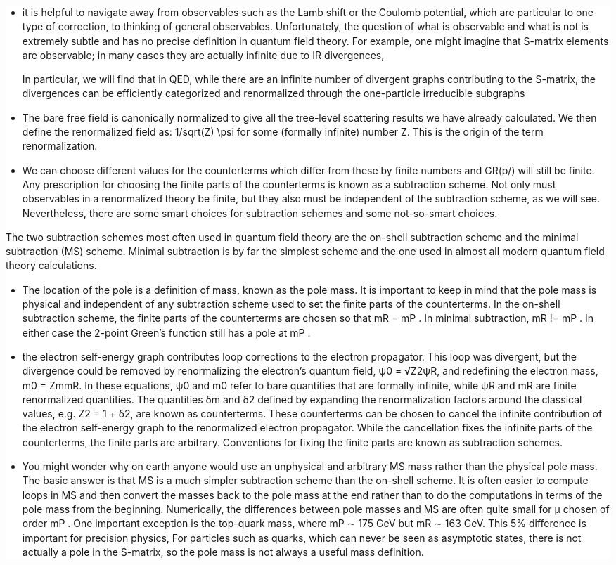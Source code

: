 - it is helpful to navigate away from observables such as the Lamb shift or the Coulomb potential, which are particular to one type of correction, to thinking of general observables.
  Unfortunately, the question of what is observable and what is not is extremely subtle and has no precise definition in quantum field theory.
  For example, one might imagine that S-matrix elements are observable; in many cases they are actually infinite due to IR divergences,

  In particular, we will find that in QED, while there are an infinite number of divergent graphs contributing to the S-matrix, the divergences can be efficiently categorized and renormalized through the one-particle irreducible subgraphs

- The bare free field is canonically normalized to give all the tree-level scattering results we have already calculated.
  We then define the renormalized field as:
     1/sqrt(Z) \psi
  for some (formally infinite) number Z.
  This is the origin of the term renormalization.

- We can choose different values for the counterterms which differ from these by finite numbers and GR(p/) will still be finite.
  Any prescription for choosing the finite parts of the counterterms is known as a subtraction scheme.
  Not only must observables in a renormalized theory be finite, but they also must be independent of the subtraction scheme, as we will see.
  Nevertheless, there are some smart choices for subtraction schemes and some not-so-smart choices.

 The two subtraction schemes most often used in quantum field theory are the on-shell subtraction scheme and the minimal subtraction (MS) scheme.
 Minimal subtraction is by far the simplest scheme and the one used in almost all modern quantum field theory calculations.

- The location of the pole is a definition of mass, known as the pole mass.
  It is important to keep in mind that the pole mass is physical and independent of any subtraction scheme used to set the finite parts of the counterterms.
  In the on-shell subtraction scheme, the finite parts of the counterterms are chosen so that mR = mP . In minimal subtraction, mR != mP .
  In either case the 2-point Green’s function still has a pole at mP .

- the electron self-energy graph contributes loop corrections to the electron propagator.
  This loop was divergent, but the divergence could be removed by renormalizing the electron’s quantum field, ψ0 = √Z2ψR, and redefining the electron mass, m0 = ZmmR.
  In these equations, ψ0 and m0 refer to bare quantities that are formally infinite, while ψR and mR are finite renormalized quantities.
  The quantities δm and δ2 defined by expanding the renormalization factors around the classical values, e.g. Z2 = 1 + δ2, are known as counterterms.
  These counterterms can be chosen to cancel the infinite contribution of the electron self-energy graph to the renormalized electron propagator.
  While the cancellation fixes the infinite parts of the counterterms, the finite parts are arbitrary.
  Conventions for fixing the finite parts are known as subtraction schemes.

- You might wonder why on earth anyone would use an unphysical and arbitrary MS mass rather than the physical pole mass.
  The basic answer is that MS is a much simpler subtraction scheme than the on-shell scheme.
  It is often easier to compute loops in MS and then convert the masses back to the pole mass at the end rather than to do the computations in terms of the pole mass from the beginning.
  Numerically, the differences between pole masses and MS are often quite small for μ chosen of order mP .
  One important exception is the top-quark mass, where mP ∼ 175 GeV but mR ∼ 163 GeV.
  This 5% difference is important for precision physics,
  For particles such as quarks, which can never be seen as asymptotic states, there is not actually a pole in the S-matrix, so the pole mass is not always a useful mass definition.

